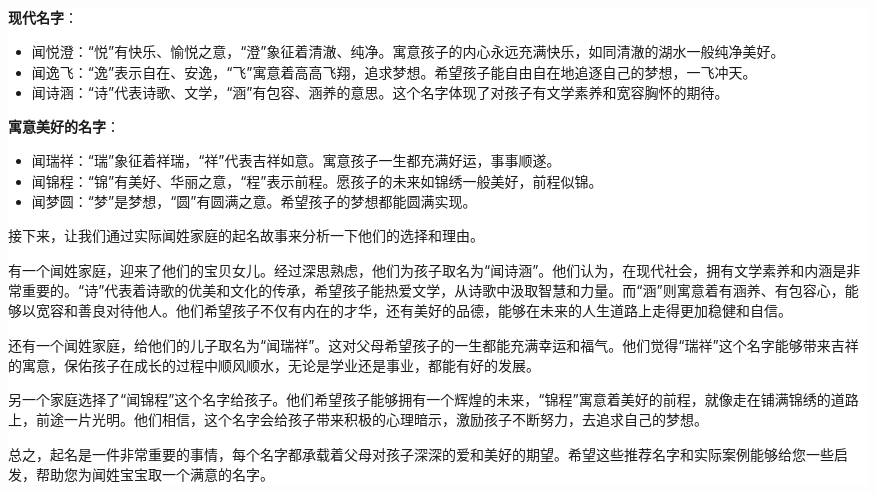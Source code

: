 **现代名字**：
 - 闻悦澄：“悦”有快乐、愉悦之意，“澄”象征着清澈、纯净。寓意孩子的内心永远充满快乐，如同清澈的湖水一般纯净美好。
 - 闻逸飞：“逸”表示自在、安逸，“飞”寓意着高高飞翔，追求梦想。希望孩子能自由自在地追逐自己的梦想，一飞冲天。
 - 闻诗涵：“诗”代表诗歌、文学，“涵”有包容、涵养的意思。这个名字体现了对孩子有文学素养和宽容胸怀的期待。

**寓意美好的名字**：
 - 闻瑞祥：“瑞”象征着祥瑞，“祥”代表吉祥如意。寓意孩子一生都充满好运，事事顺遂。
 - 闻锦程：“锦”有美好、华丽之意，“程”表示前程。愿孩子的未来如锦绣一般美好，前程似锦。
 - 闻梦圆：“梦”是梦想，“圆”有圆满之意。希望孩子的梦想都能圆满实现。

接下来，让我们通过实际闻姓家庭的起名故事来分析一下他们的选择和理由。

有一个闻姓家庭，迎来了他们的宝贝女儿。经过深思熟虑，他们为孩子取名为“闻诗涵”。他们认为，在现代社会，拥有文学素养和内涵是非常重要的。“诗”代表着诗歌的优美和文化的传承，希望孩子能热爱文学，从诗歌中汲取智慧和力量。而“涵”则寓意着有涵养、有包容心，能够以宽容和善良对待他人。他们希望孩子不仅有内在的才华，还有美好的品德，能够在未来的人生道路上走得更加稳健和自信。

还有一个闻姓家庭，给他们的儿子取名为“闻瑞祥”。这对父母希望孩子的一生都能充满幸运和福气。他们觉得“瑞祥”这个名字能够带来吉祥的寓意，保佑孩子在成长的过程中顺风顺水，无论是学业还是事业，都能有好的发展。

另一个家庭选择了“闻锦程”这个名字给孩子。他们希望孩子能够拥有一个辉煌的未来，“锦程”寓意着美好的前程，就像走在铺满锦绣的道路上，前途一片光明。他们相信，这个名字会给孩子带来积极的心理暗示，激励孩子不断努力，去追求自己的梦想。

总之，起名是一件非常重要的事情，每个名字都承载着父母对孩子深深的爱和美好的期望。希望这些推荐名字和实际案例能够给您一些启发，帮助您为闻姓宝宝取一个满意的名字。 